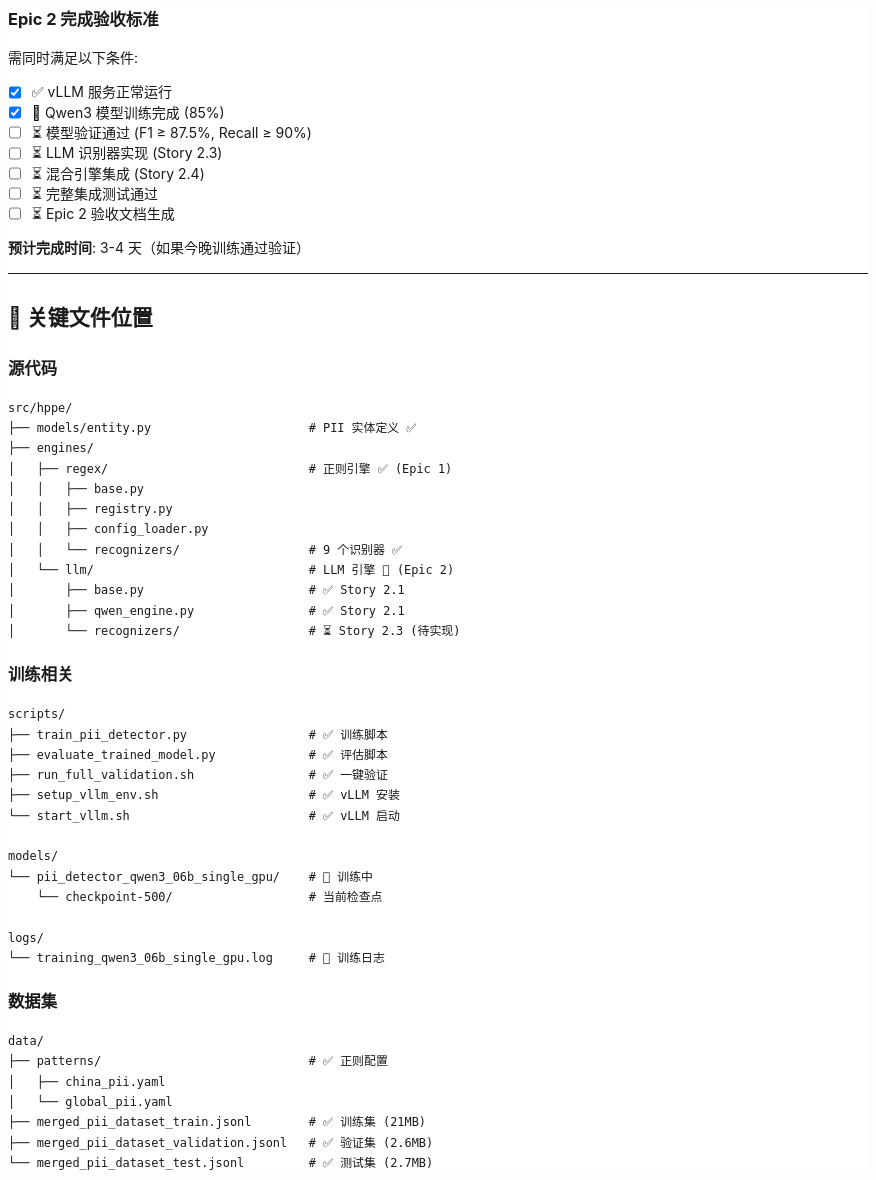 
### Epic 2 完成验收标准

需同时满足以下条件:

- [x] ✅ vLLM 服务正常运行
- [x] 🔄 Qwen3 模型训练完成 (85%)
- [ ] ⏳ 模型验证通过 (F1 ≥ 87.5%, Recall ≥ 90%)
- [ ] ⏳ LLM 识别器实现 (Story 2.3)
- [ ] ⏳ 混合引擎集成 (Story 2.4)
- [ ] ⏳ 完整集成测试通过
- [ ] ⏳ Epic 2 验收文档生成

**预计完成时间**: 3-4 天（如果今晚训练通过验证）

---

## 📂 关键文件位置

### 源代码
```
src/hppe/
├── models/entity.py                      # PII 实体定义 ✅
├── engines/
│   ├── regex/                            # 正则引擎 ✅ (Epic 1)
│   │   ├── base.py
│   │   ├── registry.py
│   │   ├── config_loader.py
│   │   └── recognizers/                  # 9 个识别器 ✅
│   └── llm/                              # LLM 引擎 🔄 (Epic 2)
│       ├── base.py                       # ✅ Story 2.1
│       ├── qwen_engine.py                # ✅ Story 2.1
│       └── recognizers/                  # ⏳ Story 2.3 (待实现)
```

### 训练相关
```
scripts/
├── train_pii_detector.py                 # ✅ 训练脚本
├── evaluate_trained_model.py             # ✅ 评估脚本
├── run_full_validation.sh                # ✅ 一键验证
├── setup_vllm_env.sh                     # ✅ vLLM 安装
└── start_vllm.sh                         # ✅ vLLM 启动

models/
└── pii_detector_qwen3_06b_single_gpu/    # 🔄 训练中
    └── checkpoint-500/                   # 当前检查点

logs/
└── training_qwen3_06b_single_gpu.log     # 🔄 训练日志
```

### 数据集
```
data/
├── patterns/                             # ✅ 正则配置
│   ├── china_pii.yaml
│   └── global_pii.yaml
├── merged_pii_dataset_train.jsonl        # ✅ 训练集 (21MB)
├── merged_pii_dataset_validation.jsonl   # ✅ 验证集 (2.6MB)
└── merged_pii_dataset_test.jsonl         # ✅ 测试集 (2.7MB)
```
